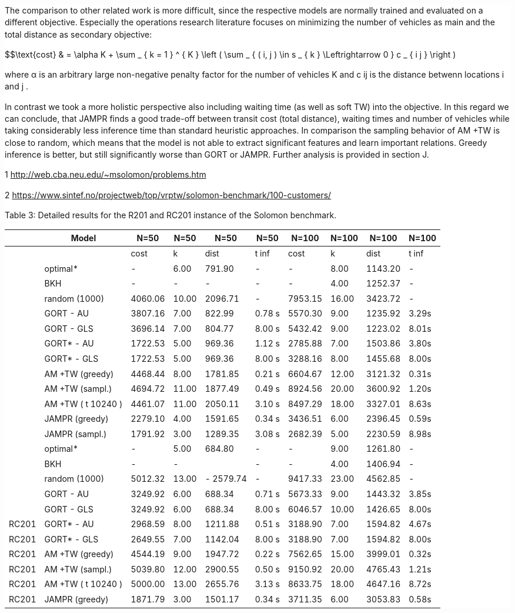 The comparison to other related work is more difficult, since the respective models are normally trained and evaluated on a different objective. Especially the operations research literature focuses on minimizing the number of vehicles as main and the total distance as secondary objective:

$$\text{cost} & = \alpha K + \sum _ { k = 1 } ^ { K } \left ( \sum _ { ( i, j ) \in s _ { k } \Leftrightarrow 0 } c _ { i j } \right )

where α is an arbitrary large non-negative penalty factor for the number of vehicles K and c ij is the distance betwenn locations i and j .

In contrast we took a more holistic perspective also including waiting time (as well as soft TW) into the objective. In this regard we can conclude, that JAMPR finds a good trade-off between transit cost (total distance), waiting times and number of vehicles while taking considerably less inference time than standard heuristic approaches. In comparison the sampling behavior of AM +TW is close to random, which means that the model is not able to extract significant features and learn important relations. Greedy inference is better, but still significantly worse than GORT or JAMPR. Further analysis is provided in section J.

1 http://web.cba.neu.edu/~msolomon/problems.htm

2 https://www.sintef.no/projectweb/top/vrptw/solomon-benchmark/100-customers/

Table 3: Detailed results for the R201 and RC201 instance of the Solomon benchmark.

|       | Model              | N=50    | N=50   | N=50      | N=50   | N=100   | N=100   | N=100   | N=100   |
|-------|--------------------|---------|--------|-----------|--------|---------|---------|---------|---------|
|       |                    | cost    | k      | dist      | t inf  | cost    | k       | dist    | t inf   |
|       | optimal*           | -       | 6.00   | 791.90    | -      | -       | 8.00    | 1143.20 | -       |
|       | BKH                | -       | -      | -         | -      | -       | 4.00    | 1252.37 | -       |
|       | random (1000)      | 4060.06 | 10.00  | 2096.71   | -      | 7953.15 | 16.00   | 3423.72 | -       |
|       | GORT - AU          | 3807.16 | 7.00   | 822.99    | 0.78 s | 5570.30 | 9.00    | 1235.92 | 3.29s   |
|       | GORT - GLS         | 3696.14 | 7.00   | 804.77    | 8.00 s | 5432.42 | 9.00    | 1223.02 | 8.01s   |
|       | GORT* - AU         | 1722.53 | 5.00   | 969.36    | 1.12 s | 2785.88 | 7.00    | 1503.86 | 3.80s   |
|       | GORT* - GLS        | 1722.53 | 5.00   | 969.36    | 8.00 s | 3288.16 | 8.00    | 1455.68 | 8.00s   |
|       | AM +TW (greedy)    | 4468.44 | 8.00   | 1781.85   | 0.21 s | 6604.67 | 12.00   | 3121.32 | 0.31s   |
|       | AM +TW (sampl.)    | 4694.72 | 11.00  | 1877.49   | 0.49 s | 8924.56 | 20.00   | 3600.92 | 1.20s   |
|       | AM +TW ( t 10240 ) | 4461.07 | 11.00  | 2050.11   | 3.10 s | 8497.29 | 18.00   | 3327.01 | 8.63s   |
|       | JAMPR (greedy)     | 2279.10 | 4.00   | 1591.65   | 0.34 s | 3436.51 | 6.00    | 2396.45 | 0.59s   |
|       | JAMPR (sampl.)     | 1791.92 | 3.00   | 1289.35   | 3.08 s | 2682.39 | 5.00    | 2230.59 | 8.98s   |
|       | optimal*           | -       | 5.00   | 684.80    | -      | -       | 9.00    | 1261.80 | -       |
|       | BKH                | -       | -      |           | -      | -       | 4.00    | 1406.94 | -       |
|       | random (1000)      | 5012.32 | 13.00  | - 2579.74 | -      | 9417.33 | 23.00   | 4562.85 | -       |
|       | GORT - AU          | 3249.92 | 6.00   | 688.34    | 0.71 s | 5673.33 | 9.00    | 1443.32 | 3.85s   |
|       | GORT - GLS         | 3249.92 | 6.00   | 688.34    | 8.00 s | 6046.57 | 10.00   | 1426.65 | 8.00s   |
| RC201 | GORT* - AU         | 2968.59 | 8.00   | 1211.88   | 0.51 s | 3188.90 | 7.00    | 1594.82 | 4.67s   |
| RC201 | GORT* - GLS        | 2649.55 | 7.00   | 1142.04   | 8.00 s | 3188.90 | 7.00    | 1594.82 | 8.00s   |
| RC201 | AM +TW (greedy)    | 4544.19 | 9.00   | 1947.72   | 0.22 s | 7562.65 | 15.00   | 3999.01 | 0.32s   |
| RC201 | AM +TW (sampl.)    | 5039.80 | 12.00  | 2900.55   | 0.50 s | 9150.92 | 20.00   | 4765.43 | 1.21s   |
| RC201 | AM +TW ( t 10240 ) | 5000.00 | 13.00  | 2655.76   | 3.13 s | 8633.75 | 18.00   | 4647.16 | 8.72s   |
| RC201 | JAMPR (greedy)     | 1871.79 | 3.00   | 1501.17   | 0.34 s | 3711.35 | 6.00    | 3053.83 | 0.58s   |